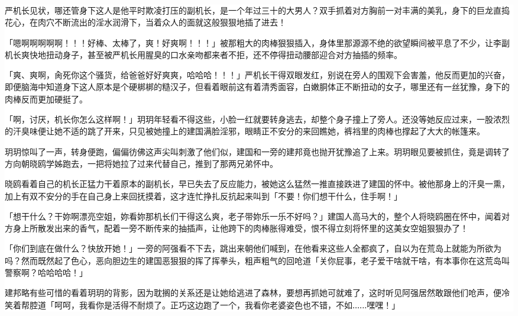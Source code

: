 

严机长见状，哪还管身下这人是他平时欺凌打压的副机长，是一个年过三十的大男人？双手抓着对方胸前一对丰满的美乳，身下的巨龙直捣花心，在肉穴不断流出的淫水润滑下，当着众人的面就这般狠狠地插了进去！







「嗯啊啊啊啊啊！！！好棒、太棒了，爽！好爽啊！！！」被那粗大的肉棒狠狠插入，身体里那源源不绝的欲望瞬间被平息了不少，让李副机长爽快地扭动身子，甚至被严机长用腥臭的口水亲吻都来者不拒，还不停得扭动腰部迎合对方抽插的频率。







「爽、爽啊，肏死你这个骚货，给爸爸好好爽爽，哈哈哈！！！」严机长干得双眼发红，别说在旁人的围观下会害羞，他反而更加的兴奋，即便脑海中知道身下这人原本是个硬梆梆的糙汉子，但看着眼前这有着清秀面容，白嫩胴体正不断扭动的女子，哪里还有一丝犹豫，身下的肉棒反而更加硬挺了。







「啊，讨厌，机长你怎么这样啊！」玥玥年轻看不得这些，小脸一红就要转身逃去，却整个身子撞上了旁人。还没等她反应过来，一股浓烈的汗臭味便让她不适的跳了开来，只见被她撞上的建国满脸淫邪，眼睛正不安分的来回瞧她，裤裆里的肉棒也撑起了大大的帐篷来。







玥玥惊叫了一声，转身便跑，偏偏彷佛这声尖叫刺激了他们似，建国和一旁的建邦竟也抛开犹豫追了上来。玥玥眼见要被抓住，竟是调转了方向朝晓鸥学姊跑去，一把将她拉了过来代替自己，推到了那两兄弟怀中。







晓鸥看着自己的机长正猛力干着原本的副机长，早已失去了反应能力，被她这么猛然一推直接跌进了建国的怀中。被他那身上的汗臭一熏，加上有双不安分的手在自己身上来回抚摸着，这才连忙挣扎反抗起来叫到「不要！你们想干什么，住手啊！」







「想干什么？干妳啊漂亮空姐，妳看妳那机长们干得这么爽，老子带妳乐一乐不好吗？」建国人高马大的，整个人将晓鸥圈在怀中，闻着对方身上所散发出来的香气，配着一旁不断传来的抽插声，让他跨下的肉棒胀得难受，恨不得立刻将怀里的这美女空姐狠狠办了！







「你们到底在做什么？快放开她！」一旁的阿强看不下去，跳出来朝他们喊到，在他看来这些人全都疯了，自以为在荒岛上就能为所欲为吗？然而既然起了色心，恶向胆边生的建国恶狠狠的挥了挥拳头，粗声粗气的回呛道「关你屁事，老子爱干啥就干啥，有本事你在这荒岛叫警察啊？哈哈哈哈！」







建邦略有些可惜的看着玥玥的背影，因为耽搁的关系还是让她给逃进了森林，要想再抓她可就难了，这时听见阿强居然敢跟他们呛声，便冷笑着帮腔道「呵呵，我看你是活得不耐烦了。正巧这边跑了一个，我看你老婆姿色也不错，不如......嘿嘿！」




